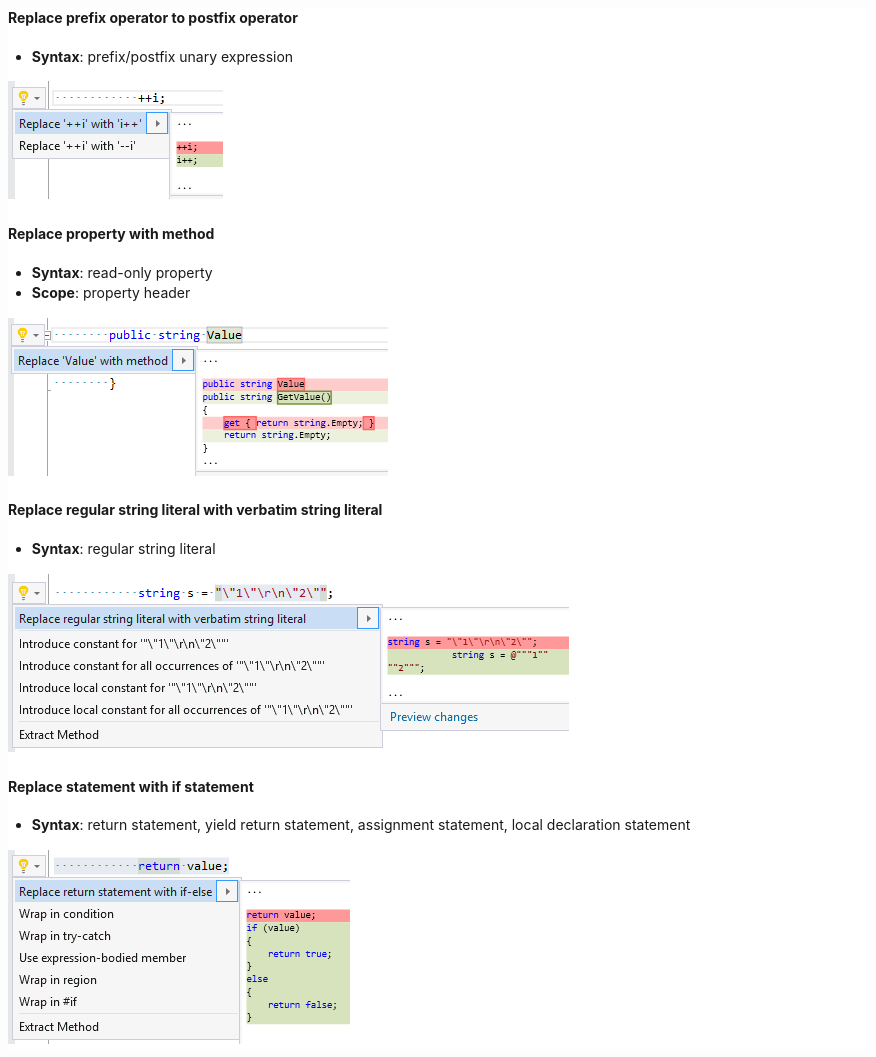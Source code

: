 #### Replace prefix operator to postfix operator

* **Syntax**: prefix/postfix unary expression

![Replace prefix operator to postfix operator](../../images/refactorings/ReplacePrefixOperatorWithPostfixOperator.png)

#### Replace property with method

* **Syntax**: read-only property
* **Scope**: property header

![Replace property with method](../../images/refactorings/ReplacePropertyWithMethod.png)

#### Replace regular string literal with verbatim string literal

* **Syntax**: regular string literal

![Replace regular string literal with verbatim string literal](../../images/refactorings/ReplaceRegularStringLiteralWithVerbatimStringLiteral.png)

#### Replace statement with if statement

* **Syntax**: return statement, yield return statement, assignment statement, local declaration statement

![Replace statement with if statement](../../images/refactorings/ReplaceReturnStatementWithIfStatement.png)
